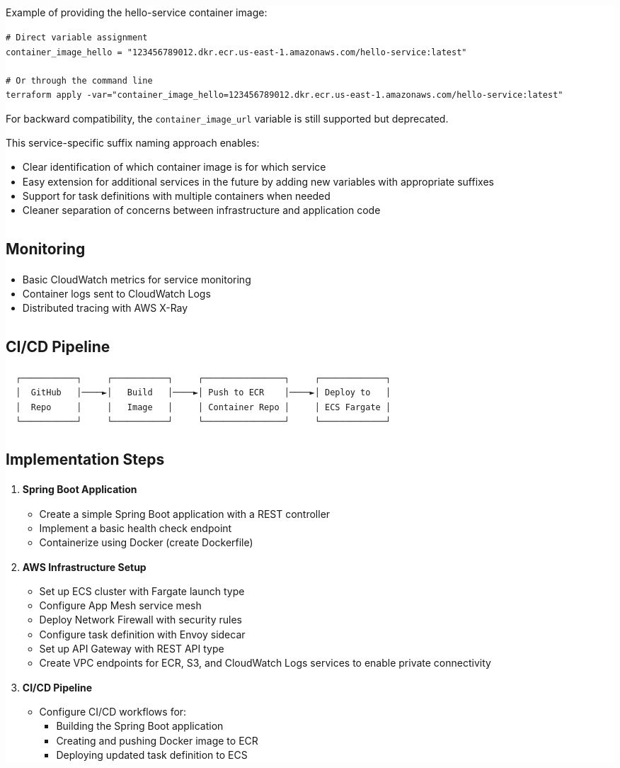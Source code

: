 Example of providing the hello-service container image:

```hcl
# Direct variable assignment
container_image_hello = "123456789012.dkr.ecr.us-east-1.amazonaws.com/hello-service:latest"

# Or through the command line
terraform apply -var="container_image_hello=123456789012.dkr.ecr.us-east-1.amazonaws.com/hello-service:latest"
```

For backward compatibility, the `container_image_url` variable is still supported but deprecated.

This service-specific suffix naming approach enables:
- Clear identification of which container image is for which service
- Easy extension for additional services in the future by adding new variables with appropriate suffixes
- Support for task definitions with multiple containers when needed
- Cleaner separation of concerns between infrastructure and application code

## Monitoring

   - Basic CloudWatch metrics for service monitoring
   - Container logs sent to CloudWatch Logs
   - Distributed tracing with AWS X-Ray

## CI/CD Pipeline

```
  ┌───────────┐     ┌───────────┐     ┌────────────────┐     ┌─────────────┐
  │  GitHub   │────►│   Build   │────►│ Push to ECR    │────►│ Deploy to   │
  │  Repo     │     │   Image   │     │ Container Repo │     │ ECS Fargate │
  └───────────┘     └───────────┘     └────────────────┘     └─────────────┘
```

## Implementation Steps

1. **Spring Boot Application**
   - Create a simple Spring Boot application with a REST controller
   - Implement a basic health check endpoint
   - Containerize using Docker (create Dockerfile)

2. **AWS Infrastructure Setup**
   - Set up ECS cluster with Fargate launch type
   - Configure App Mesh service mesh
   - Deploy Network Firewall with security rules
   - Configure task definition with Envoy sidecar
   - Set up API Gateway with REST API type
   - Create VPC endpoints for ECR, S3, and CloudWatch Logs services to enable private connectivity

3. **CI/CD Pipeline**
   - Configure CI/CD workflows for:
     - Building the Spring Boot application
     - Creating and pushing Docker image to ECR
     - Deploying updated task definition to ECS
